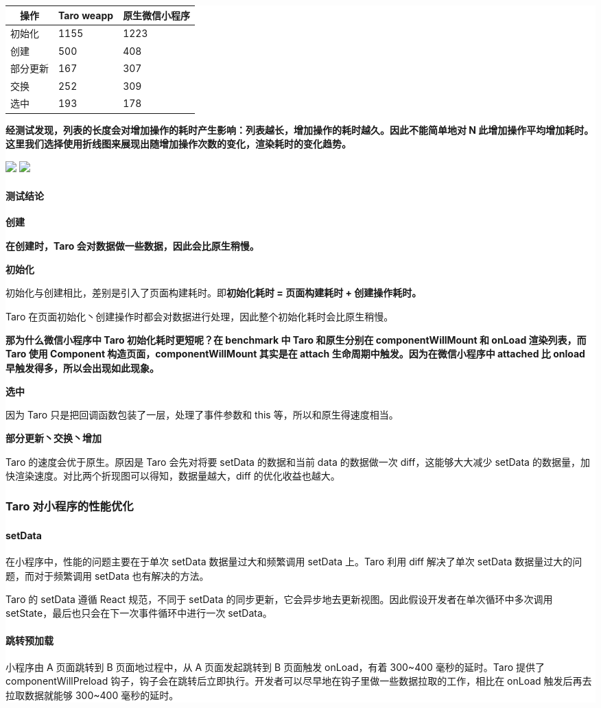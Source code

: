 | 操作     | Taro weapp | 原生微信小程序 |
| -------- | ---------- | -------------- |
| 初始化   | 1155       | 1223           |
| 创建     | 500        | 408            |
| 部分更新 | 167        | 307            |
| 交换     | 252        | 309            |
| 选中     | 193        | 178            |

**经测试发现，列表的长度会对增加操作的耗时产生影响：列表越长，增加操作的耗时越久。因此不能简单地对 N 此增加操作平均增加耗时。这里我们选择使用折线图来展现出随增加操作次数的变化，渲染耗时的变化趋势。**

<img src="https://p1-jj.byteimg.com/tos-cn-i-t2oaga2asx/gold-user-assets/2020/5/7/171ecef2b110f103~tplv-t2oaga2asx-watermark.awebp">

<img src="https://p1-jj.byteimg.com/tos-cn-i-t2oaga2asx/gold-user-assets/2020/5/7/171ecef33a8271ec~tplv-t2oaga2asx-watermark.awebp">

#### 测试结论

**创建**

**在创建时，Taro 会对数据做一些数据，因此会比原生稍慢。**

**初始化**

初始化与创建相比，差别是引入了页面构建耗时。即**初始化耗时 = 页面构建耗时 + 创建操作耗时。**

Taro 在页面初始化丶创建操作时都会对数据进行处理，因此整个初始化耗时会比原生稍慢。

**那为什么微信小程序中 Taro 初始化耗时更短呢？在 benchmark 中 Taro 和原生分别在 componentWillMount 和 onLoad 渲染列表，而 Taro 使用 Component 构造页面，componentWillMount 其实是在 attach 生命周期中触发。因为在微信小程序中 attached 比 onload 早触发得多，所以会出现如此现象。**

**选中**

因为 Taro 只是把回调函数包装了一层，处理了事件参数和 this 等，所以和原生得速度相当。

**部分更新丶交换丶增加**

Taro 的速度会优于原生。原因是 Taro 会先对将要 setData 的数据和当前 data 的数据做一次 diff，这能够大大减少 setData 的数据量，加快渲染速度。对比两个折现图可以得知，数据量越大，diff 的优化收益也越大。

### Taro 对小程序的性能优化

#### setData

在小程序中，性能的问题主要在于单次 setData 数据量过大和频繁调用 setData 上。Taro 利用 diff 解决了单次 setData 数据量过大的问题，而对于频繁调用 setData 也有解决的方法。

Taro 的 setData 遵循 React 规范，不同于 setData 的同步更新，它会异步地去更新视图。因此假设开发者在单次循环中多次调用 setState，最后也只会在下一次事件循环中进行一次 setData。

#### 跳转预加载

小程序由 A 页面跳转到 B 页面地过程中，从 A 页面发起跳转到 B 页面触发 onLoad，有着 300~400 毫秒的延时。Taro 提供了 componentWillPreload 钩子，钩子会在跳转后立即执行。开发者可以尽早地在钩子里做一些数据拉取的工作，相比在 onLoad 触发后再去拉取数据就能够 300~400 毫秒的延时。
